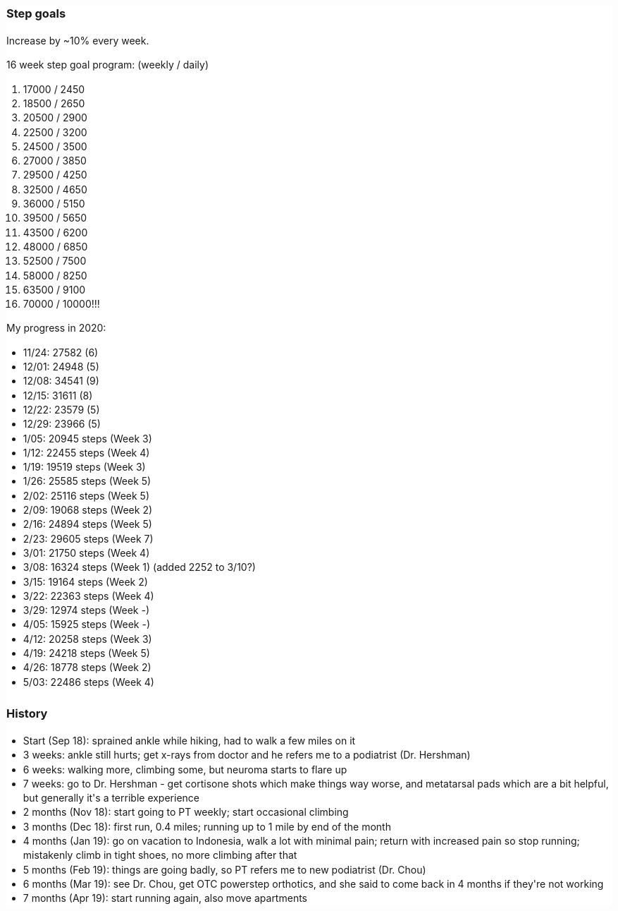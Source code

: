 ### Step goals

Increase by ~10% every week. 

16 week step goal program: (weekly / daily)
1. 17000 / 2450
2. 18500 / 2650
3. 20500 / 2900
4. 22500 / 3200
5. 24500 / 3500
6. 27000 / 3850
7. 29500 / 4250
8. 32500 / 4650
9. 36000 / 5150
10. 39500 / 5650
11. 43500 / 6200
12. 48000 / 6850
13. 52500 / 7500
14. 58000 / 8250
15. 63500 / 9100
16. 70000 / 10000!!!

My progress in 2020:
* 11/24: 27582 (6)
* 12/01: 24948 (5)
* 12/08: 34541 (9)
* 12/15: 31611 (8)
* 12/22: 23579 (5)
* 12/29: 23966 (5)
* 1/05: 20945 steps (Week 3)
* 1/12: 22455 steps (Week 4)
* 1/19: 19519 steps (Week 3)
* 1/26: 25585 steps (Week 5)
* 2/02: 25116 steps (Week 5)
* 2/09: 19068 steps (Week 2)
* 2/16: 24894 steps (Week 5)
* 2/23: 29605 steps (Week 7)
* 3/01: 21750 steps (Week 4)
* 3/08: 16324 steps (Week 1) (added 2252 to 3/10?)
* 3/15: 19164 steps (Week 2)
* 3/22: 22363 steps (Week 4)
* 3/29: 12974 steps (Week -)
* 4/05: 15925 steps (Week -)
* 4/12: 20258 steps (Week 3)
* 4/19: 24218 steps (Week 5)
* 4/26: 18778 steps (Week 2)
* 5/03: 22486 steps (Week 4)

### History

* Start (Sep 18): sprained ankle while hiking, had to walk a few miles on it
* 3 weeks: ankle still hurts; get x-rays from doctor and he refers me to a podiatrist (Dr. Hershman)
* 6 weeks: walking more, climbing some, but neuroma starts to flare up
* 7 weeks: go to Dr. Hershman - get cortisone shots which make things way worse, and metatarsal pads which are a bit helpful, but generally it's a terrible experience
* 2 months (Nov 18): start going to PT weekly; start occasional climbing
* 3 months (Dec 18): first run, 0.4 miles; running up to 1 mile by end of the month
* 4 months (Jan 19): go on vacation to Indonesia, walk a lot with minimal pain; return with increased pain so stop running; mistakenly climb in tight shoes, no more climbing after that
* 5 months (Feb 19): things are going badly, so PT refers me to new podiatrist (Dr. Chou)
* 6 months (Mar 19): see Dr. Chou, get OTC powerstep orthotics, and she said to come back in 4 months if they're not working
* 7 months (Apr 19): start running again, also move apartments